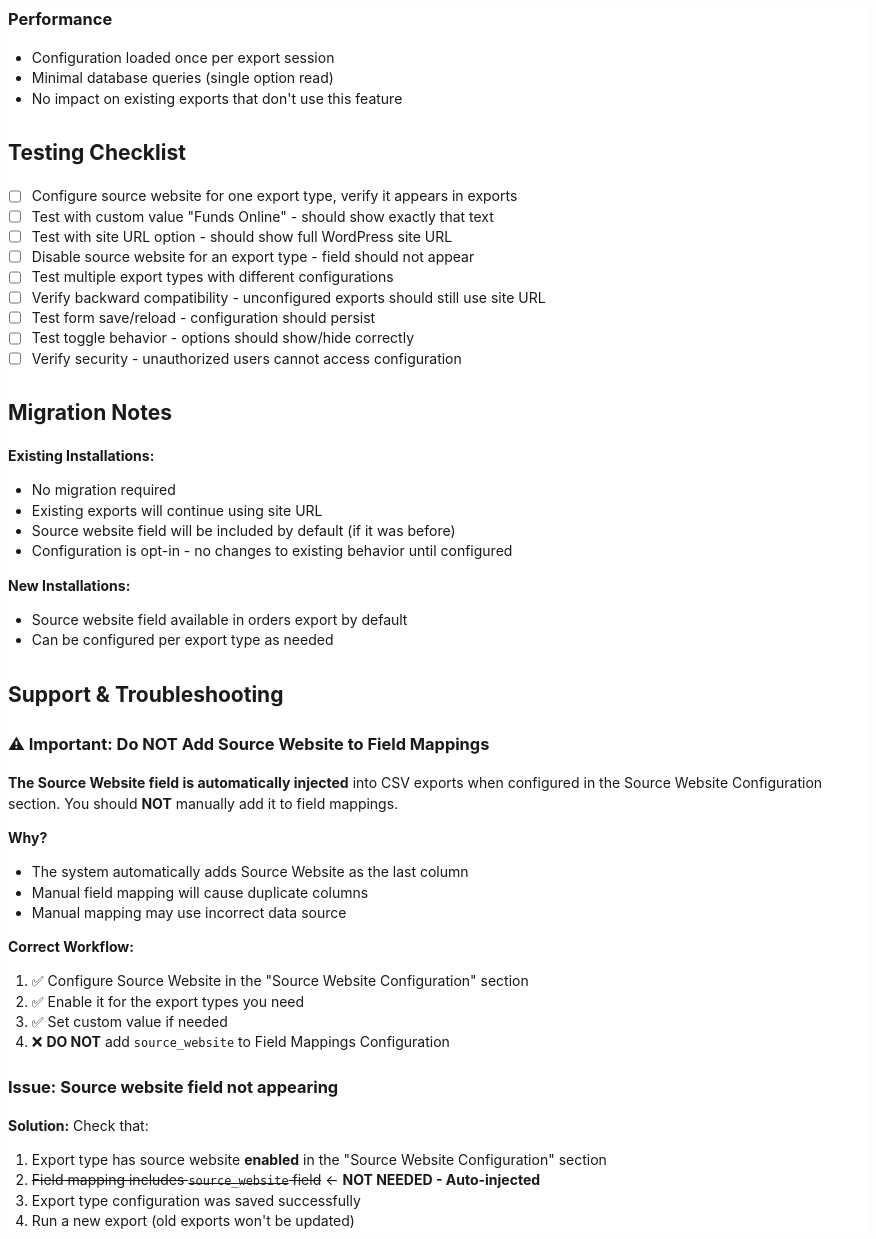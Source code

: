 ### Performance
- Configuration loaded once per export session
- Minimal database queries (single option read)
- No impact on existing exports that don't use this feature

## Testing Checklist

- [ ] Configure source website for one export type, verify it appears in exports
- [ ] Test with custom value "Funds Online" - should show exactly that text
- [ ] Test with site URL option - should show full WordPress site URL
- [ ] Disable source website for an export type - field should not appear
- [ ] Test multiple export types with different configurations
- [ ] Verify backward compatibility - unconfigured exports should still use site URL
- [ ] Test form save/reload - configuration should persist
- [ ] Test toggle behavior - options should show/hide correctly
- [ ] Verify security - unauthorized users cannot access configuration

## Migration Notes

**Existing Installations:**
- No migration required
- Existing exports will continue using site URL
- Source website field will be included by default (if it was before)
- Configuration is opt-in - no changes to existing behavior until configured

**New Installations:**
- Source website field available in orders export by default
- Can be configured per export type as needed

## Support & Troubleshooting

### ⚠️ Important: Do NOT Add Source Website to Field Mappings

**The Source Website field is automatically injected** into CSV exports when configured in the Source Website Configuration section. You should **NOT** manually add it to field mappings.

**Why?**
- The system automatically adds Source Website as the last column
- Manual field mapping will cause duplicate columns
- Manual mapping may use incorrect data source

**Correct Workflow:**
1. ✅ Configure Source Website in the "Source Website Configuration" section
2. ✅ Enable it for the export types you need
3. ✅ Set custom value if needed
4. ❌ **DO NOT** add `source_website` to Field Mappings Configuration

### Issue: Source website field not appearing
**Solution:** Check that:
1. Export type has source website **enabled** in the "Source Website Configuration" section
2. ~~Field mapping includes `source_website` field~~ ← **NOT NEEDED - Auto-injected**
3. Export type configuration was saved successfully
4. Run a new export (old exports won't be updated)
